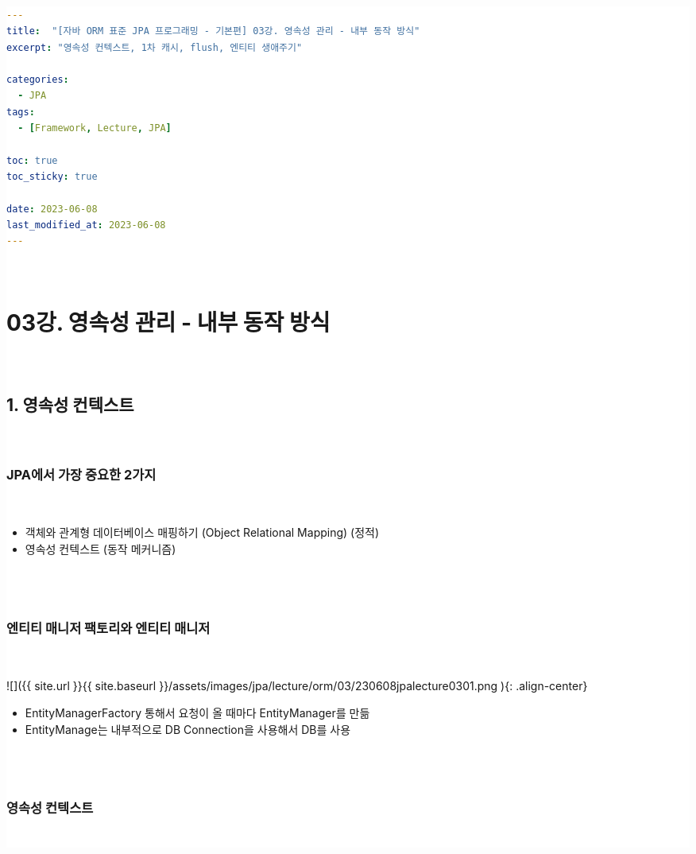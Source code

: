 ```yaml
---
title:  "[자바 ORM 표준 JPA 프로그래밍 - 기본편] 03강. 영속성 관리 - 내부 동작 방식"
excerpt: "영속성 컨텍스트, 1차 캐시, flush, 엔티티 생애주기"

categories:
  - JPA
tags:
  - [Framework, Lecture, JPA]

toc: true
toc_sticky: true
 
date: 2023-06-08
last_modified_at: 2023-06-08
---
```


<br>

# **03강. 영속성 관리 - 내부 동작 방식**

<br>

## **1. 영속성 컨텍스트**

<br>

### **JPA에서 가장 중요한 2가지**

<br>

- 객체와 관계형 데이터베이스 매핑하기 (Object Relational Mapping) (정적)
- 영속성 컨텍스트 (동작 메커니즘)

<br>
<br>

### **엔티티 매니저 팩토리와 엔티티 매니저**

<br>

![]({{ site.url }}{{ site.baseurl }}/assets/images/jpa/lecture/orm/03/230608jpalecture0301.png ){: .align-center}

- EntityManagerFactory 통해서 요청이 올 때마다 EntityManager를 만듦
- EntityManage는 내부적으로 DB Connection을 사용해서 DB를 사용

<br>
<br>

### **영속성 컨텍스트**

<br>
